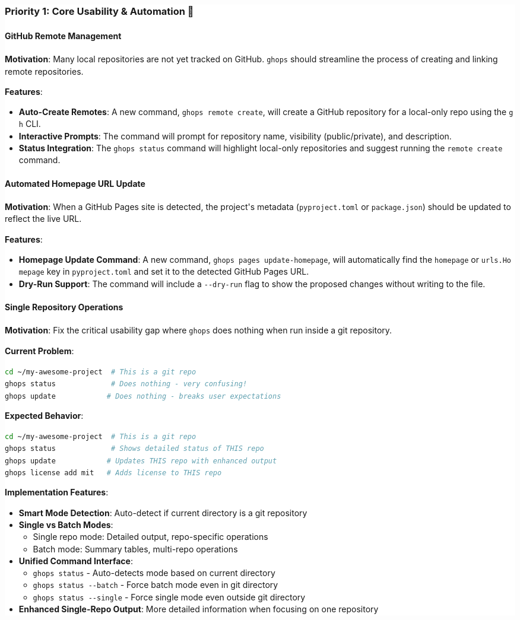### Priority 1: Core Usability & Automation 🎯

#### GitHub Remote Management

**Motivation**: Many local repositories are not yet tracked on GitHub. `ghops` should streamline the process of creating and linking remote repositories.

**Features**:

- **Auto-Create Remotes**: A new command, `ghops remote create`, will create a GitHub repository for a local-only repo using the `gh` CLI.
- **Interactive Prompts**: The command will prompt for repository name, visibility (public/private), and description.
- **Status Integration**: The `ghops status` command will highlight local-only repositories and suggest running the `remote create` command.

#### Automated Homepage URL Update

**Motivation**: When a GitHub Pages site is detected, the project's metadata (`pyproject.toml` or `package.json`) should be updated to reflect the live URL.

**Features**:

- **Homepage Update Command**: A new command, `ghops pages update-homepage`, will automatically find the `homepage` or `urls.Homepage` key in `pyproject.toml` and set it to the detected GitHub Pages URL.
- **Dry-Run Support**: The command will include a `--dry-run` flag to show the proposed changes without writing to the file.

#### Single Repository Operations

**Motivation**: Fix the critical usability gap where `ghops` does nothing when run inside a git repository.

**Current Problem**:

```bash
cd ~/my-awesome-project  # This is a git repo
ghops status             # Does nothing - very confusing!
ghops update            # Does nothing - breaks user expectations
```

**Expected Behavior**:

```bash
cd ~/my-awesome-project  # This is a git repo  
ghops status             # Shows detailed status of THIS repo
ghops update            # Updates THIS repo with enhanced output
ghops license add mit   # Adds license to THIS repo
```

**Implementation Features**:

- **Smart Mode Detection**: Auto-detect if current directory is a git repository
- **Single vs Batch Modes**:
  - Single repo mode: Detailed output, repo-specific operations
  - Batch mode: Summary tables, multi-repo operations
- **Unified Command Interface**:
  - `ghops status` - Auto-detects mode based on current directory
  - `ghops status --batch` - Force batch mode even in git directory
  - `ghops status --single` - Force single mode even outside git directory
- **Enhanced Single-Repo Output**: More detailed information when focusing on one repository
